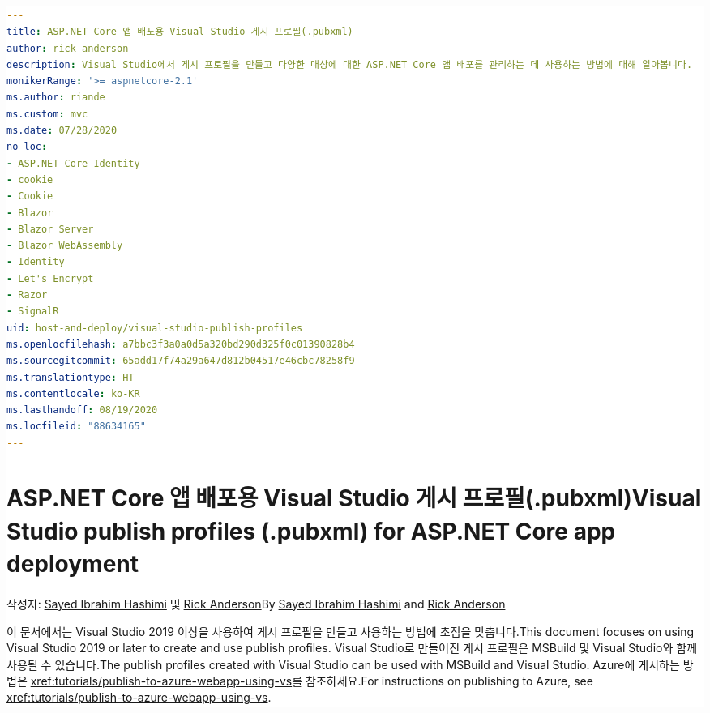 ```yaml
---
title: ASP.NET Core 앱 배포용 Visual Studio 게시 프로필(.pubxml)
author: rick-anderson
description: Visual Studio에서 게시 프로필을 만들고 다양한 대상에 대한 ASP.NET Core 앱 배포를 관리하는 데 사용하는 방법에 대해 알아봅니다.
monikerRange: '>= aspnetcore-2.1'
ms.author: riande
ms.custom: mvc
ms.date: 07/28/2020
no-loc:
- ASP.NET Core Identity
- cookie
- Cookie
- Blazor
- Blazor Server
- Blazor WebAssembly
- Identity
- Let's Encrypt
- Razor
- SignalR
uid: host-and-deploy/visual-studio-publish-profiles
ms.openlocfilehash: a7bbc3f3a0a0d5a320bd290d325f0c01390828b4
ms.sourcegitcommit: 65add17f74a29a647d812b04517e46cbc78258f9
ms.translationtype: HT
ms.contentlocale: ko-KR
ms.lasthandoff: 08/19/2020
ms.locfileid: "88634165"
---
```

# <a name="visual-studio-publish-profiles-pubxml-for-aspnet-core-app-deployment"></a><span data-ttu-id="00335-103">ASP.NET Core 앱 배포용 Visual Studio 게시 프로필(.pubxml)</span><span class="sxs-lookup"><span data-stu-id="00335-103">Visual Studio publish profiles (.pubxml) for ASP.NET Core app deployment</span></span>

<span data-ttu-id="00335-104">작성자: [Sayed Ibrahim Hashimi](https://github.com/sayedihashimi) 및 [Rick Anderson](https://twitter.com/RickAndMSFT)</span><span class="sxs-lookup"><span data-stu-id="00335-104">By [Sayed Ibrahim Hashimi](https://github.com/sayedihashimi) and [Rick Anderson](https://twitter.com/RickAndMSFT)</span></span>

<span data-ttu-id="00335-105">이 문서에서는 Visual Studio 2019 이상을 사용하여 게시 프로필을 만들고 사용하는 방법에 초점을 맞춥니다.</span><span class="sxs-lookup"><span data-stu-id="00335-105">This document focuses on using Visual Studio 2019 or later to create and use publish profiles.</span></span> <span data-ttu-id="00335-106">Visual Studio로 만들어진 게시 프로필은 MSBuild 및 Visual Studio와 함께 사용될 수 있습니다.</span><span class="sxs-lookup"><span data-stu-id="00335-106">The publish profiles created with Visual Studio can be used with MSBuild and Visual Studio.</span></span> <span data-ttu-id="00335-107">Azure에 게시하는 방법은 <xref:tutorials/publish-to-azure-webapp-using-vs>를 참조하세요.</span><span class="sxs-lookup"><span data-stu-id="00335-107">For instructions on publishing to Azure, see <xref:tutorials/publish-to-azure-webapp-using-vs>.</span></span>
